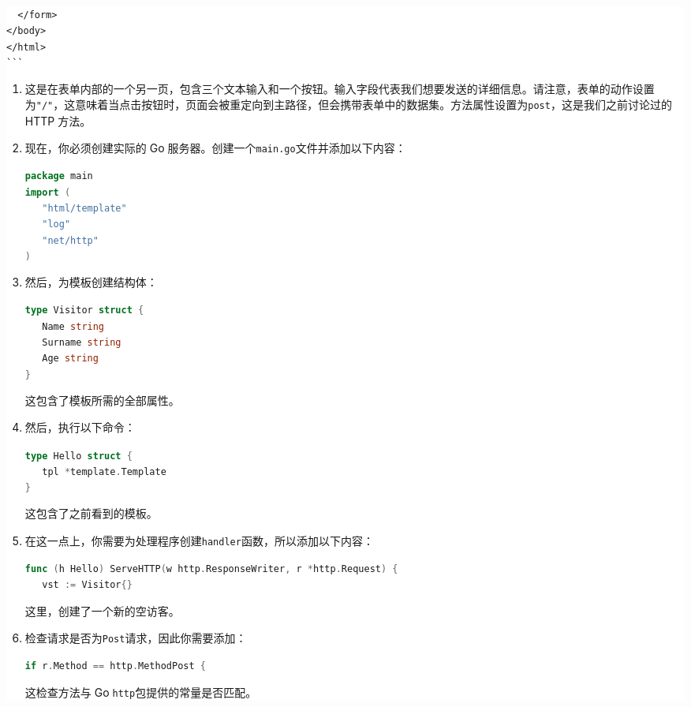       </form>
    </body>
    </html>
    ```

1.  这是在表单内部的一个另一页，包含三个文本输入和一个按钮。输入字段代表我们想要发送的详细信息。请注意，表单的动作设置为`"/"`，这意味着当点击按钮时，页面会被重定向到主路径，但会携带表单中的数据集。方法属性设置为`post`，这是我们之前讨论过的 HTTP 方法。

1.  现在，你必须创建实际的 Go 服务器。创建一个`main.go`文件并添加以下内容：

    ```go
    package main
    import (
       "html/template"
       "log"
       "net/http"
    )
    ```

1.  然后，为模板创建结构体：

    ```go
    type Visitor struct {
       Name string
       Surname string
       Age string
    }
    ```

    这包含了模板所需的全部属性。

1.  然后，执行以下命令：

    ```go
    type Hello struct {
       tpl *template.Template
    }
    ```

    这包含了之前看到的模板。

1.  在这一点上，你需要为处理程序创建`handler`函数，所以添加以下内容：

    ```go
    func (h Hello) ServeHTTP(w http.ResponseWriter, r *http.Request) {
       vst := Visitor{}
    ```

    这里，创建了一个新的空访客。

1.  检查请求是否为`Post`请求，因此你需要添加：

    ```go
    if r.Method == http.MethodPost {
    ```

    这检查方法与 Go `http`包提供的常量是否匹配。
